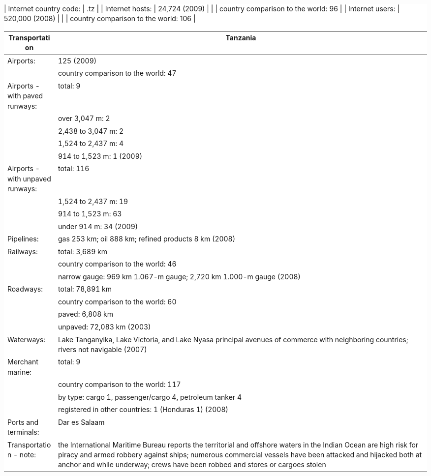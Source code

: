 | Internet country code: | .tz |
| Internet hosts: | 24,724 (2009) |
| | country comparison to the world: 96 |
| Internet users: | 520,000 (2008) |
| | country comparison to the world: 106 |


| Transportation | Tanzania |
| --- | --- |
| Airports: | 125 (2009) |
| | country comparison to the world: 47 |
| Airports - with paved runways: | total: 9 |
| | over 3,047 m: 2 |
| | 2,438 to 3,047 m: 2 |
| | 1,524 to 2,437 m: 4 |
| | 914 to 1,523 m: 1 (2009) |
| Airports - with unpaved runways: | total: 116 |
| | 1,524 to 2,437 m: 19 |
| | 914 to 1,523 m: 63 |
| | under 914 m: 34 (2009) |
| Pipelines: | gas 253 km; oil 888 km; refined products 8 km (2008) |
| Railways: | total: 3,689 km |
| | country comparison to the world: 46 |
| | narrow gauge: 969 km 1.067-m gauge; 2,720 km 1.000-m gauge (2008) |
| Roadways: | total: 78,891 km |
| | country comparison to the world: 60 |
| | paved: 6,808 km |
| | unpaved: 72,083 km (2003) |
| Waterways: | Lake Tanganyika, Lake Victoria, and Lake Nyasa principal avenues of commerce with neighboring countries; rivers not navigable (2007) |
| Merchant marine: | total: 9 |
| | country comparison to the world: 117 |
| | by type: cargo 1, passenger/cargo 4, petroleum tanker 4 |
| | registered in other countries: 1 (Honduras 1) (2008) |
| Ports and terminals: | Dar es Salaam |
| Transportation - note: | the International Maritime Bureau reports the territorial and offshore waters in the Indian Ocean are high risk for piracy and armed robbery against ships; numerous commercial vessels have been attacked and hijacked both at anchor and while underway; crews have been robbed and stores or cargoes stolen |
